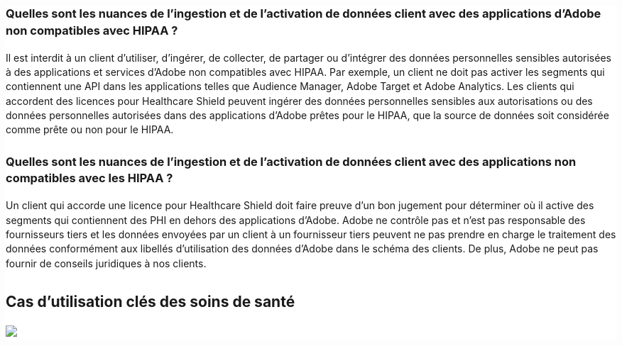 ### Quelles sont les nuances de l’ingestion et de l’activation de données client avec des applications d’Adobe non compatibles avec HIPAA ?

Il est interdit à un client d’utiliser, d’ingérer, de collecter, de partager ou d’intégrer des données personnelles sensibles autorisées à des applications et services d’Adobe non compatibles avec HIPAA. Par exemple, un client ne doit pas activer les segments qui contiennent une API dans les applications telles que Audience Manager, Adobe Target et Adobe Analytics. Les clients qui accordent des licences pour Healthcare Shield peuvent ingérer des données personnelles sensibles aux autorisations ou des données personnelles autorisées dans des applications d’Adobe prêtes pour le HIPAA, que la source de données soit considérée comme prête ou non pour le HIPAA.

### Quelles sont les nuances de l’ingestion et de l’activation de données client avec des applications non compatibles avec les HIPAA ?

Un client qui accorde une licence pour Healthcare Shield doit faire preuve d’un bon jugement pour déterminer où il active des segments qui contiennent des PHI en dehors des applications d’Adobe. Adobe ne contrôle pas et n’est pas responsable des fournisseurs tiers et les données envoyées par un client à un fournisseur tiers peuvent ne pas prendre en charge le traitement des données conformément aux libellés d’utilisation des données d’Adobe dans le schéma des clients. De plus, Adobe ne peut pas fournir de conseils juridiques à nos clients.

## Cas d’utilisation clés des soins de santé

![](Aspose.Words.749b0c49-3370-4549-9a4d-bf21df8fbfb8.001.png)
